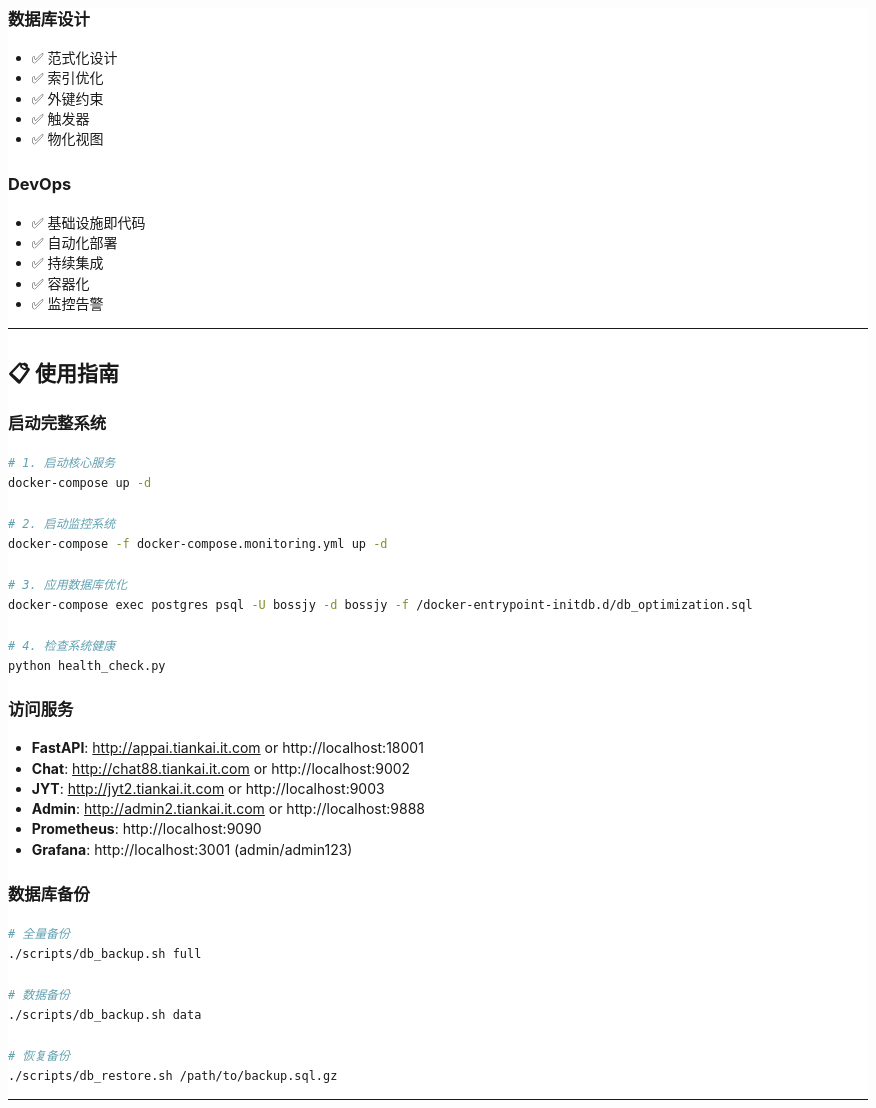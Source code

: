 ### 数据库设计
- ✅ 范式化设计
- ✅ 索引优化
- ✅ 外键约束
- ✅ 触发器
- ✅ 物化视图

### DevOps
- ✅ 基础设施即代码
- ✅ 自动化部署
- ✅ 持续集成
- ✅ 容器化
- ✅ 监控告警

---

## 📋 使用指南

### 启动完整系统
```bash
# 1. 启动核心服务
docker-compose up -d

# 2. 启动监控系统
docker-compose -f docker-compose.monitoring.yml up -d

# 3. 应用数据库优化
docker-compose exec postgres psql -U bossjy -d bossjy -f /docker-entrypoint-initdb.d/db_optimization.sql

# 4. 检查系统健康
python health_check.py
```

### 访问服务
- **FastAPI**: http://appai.tiankai.it.com or http://localhost:18001
- **Chat**: http://chat88.tiankai.it.com or http://localhost:9002
- **JYT**: http://jyt2.tiankai.it.com or http://localhost:9003
- **Admin**: http://admin2.tiankai.it.com or http://localhost:9888
- **Prometheus**: http://localhost:9090
- **Grafana**: http://localhost:3001 (admin/admin123)

### 数据库备份
```bash
# 全量备份
./scripts/db_backup.sh full

# 数据备份
./scripts/db_backup.sh data

# 恢复备份
./scripts/db_restore.sh /path/to/backup.sql.gz
```

---